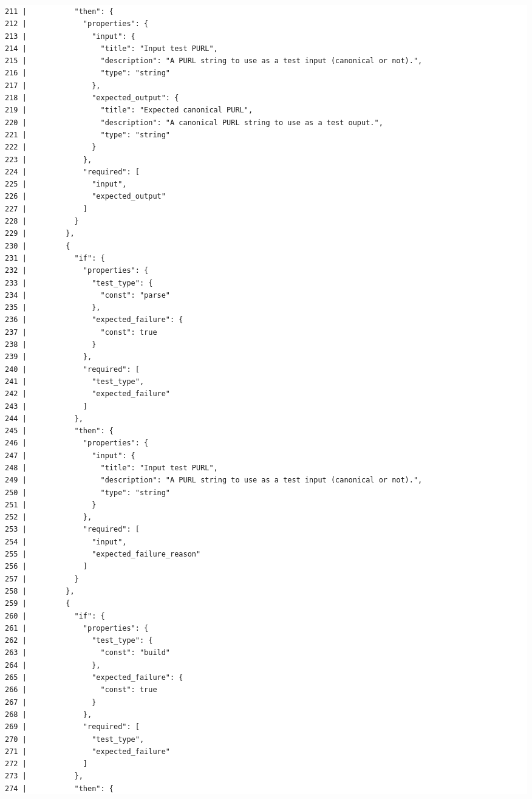     211 |           "then": {
    212 |             "properties": {
    213 |               "input": {
    214 |                 "title": "Input test PURL",
    215 |                 "description": "A PURL string to use as a test input (canonical or not).",
    216 |                 "type": "string"
    217 |               },
    218 |               "expected_output": {
    219 |                 "title": "Expected canonical PURL",
    220 |                 "description": "A canonical PURL string to use as a test ouput.",
    221 |                 "type": "string"
    222 |               }
    223 |             },
    224 |             "required": [
    225 |               "input",
    226 |               "expected_output"
    227 |             ]
    228 |           }
    229 |         },
    230 |         {
    231 |           "if": {
    232 |             "properties": {
    233 |               "test_type": {
    234 |                 "const": "parse"
    235 |               },
    236 |               "expected_failure": {
    237 |                 "const": true
    238 |               }
    239 |             },
    240 |             "required": [
    241 |               "test_type",
    242 |               "expected_failure"
    243 |             ]
    244 |           },
    245 |           "then": {
    246 |             "properties": {
    247 |               "input": {
    248 |                 "title": "Input test PURL",
    249 |                 "description": "A PURL string to use as a test input (canonical or not).",
    250 |                 "type": "string"
    251 |               }
    252 |             },
    253 |             "required": [
    254 |               "input",
    255 |               "expected_failure_reason"
    256 |             ]
    257 |           }
    258 |         },
    259 |         {
    260 |           "if": {
    261 |             "properties": {
    262 |               "test_type": {
    263 |                 "const": "build"
    264 |               },
    265 |               "expected_failure": {
    266 |                 "const": true
    267 |               }
    268 |             },
    269 |             "required": [
    270 |               "test_type",
    271 |               "expected_failure"
    272 |             ]
    273 |           },
    274 |           "then": {